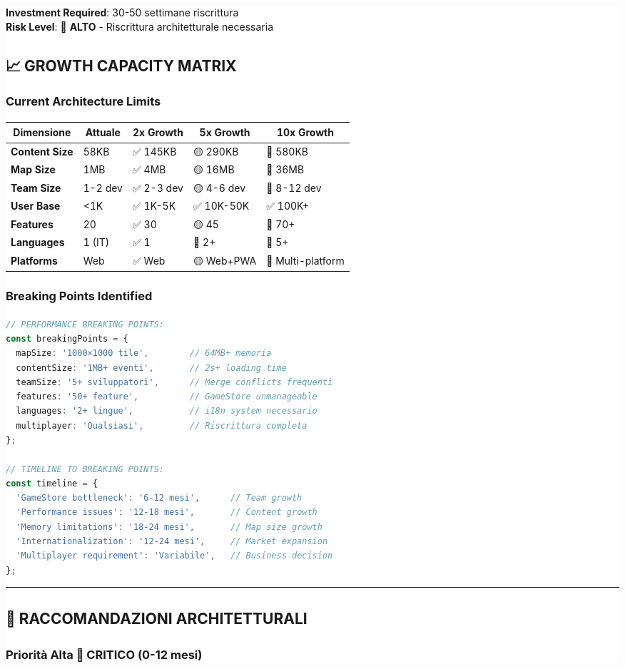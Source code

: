 **Investment Required**: 30-50 settimane riscrittura  
**Risk Level**: 🔴 **ALTO** - Riscrittura architetturale necessaria

## 📈 GROWTH CAPACITY MATRIX

### Current Architecture Limits

| Dimensione | Attuale | 2x Growth | 5x Growth | 10x Growth |
|------------|---------|-----------|-----------|------------|
| **Content Size** | 58KB | ✅ 145KB | 🟡 290KB | 🔴 580KB |
| **Map Size** | 1MB | ✅ 4MB | 🟡 16MB | 🔴 36MB |
| **Team Size** | 1-2 dev | ✅ 2-3 dev | 🟡 4-6 dev | 🔴 8-12 dev |
| **User Base** | <1K | ✅ 1K-5K | ✅ 10K-50K | ✅ 100K+ |
| **Features** | 20 | ✅ 30 | 🟡 45 | 🔴 70+ |
| **Languages** | 1 (IT) | ✅ 1 | 🔴 2+ | 🔴 5+ |
| **Platforms** | Web | ✅ Web | 🟡 Web+PWA | 🔴 Multi-platform |

### Breaking Points Identified

```typescript
// PERFORMANCE BREAKING POINTS:
const breakingPoints = {
  mapSize: '1000×1000 tile',        // 64MB+ memoria
  contentSize: '1MB+ eventi',       // 2s+ loading time
  teamSize: '5+ sviluppatori',      // Merge conflicts frequenti
  features: '50+ feature',          // GameStore unmanageable
  languages: '2+ lingue',           // i18n system necessario
  multiplayer: 'Qualsiasi',         // Riscrittura completa
};

// TIMELINE TO BREAKING POINTS:
const timeline = {
  'GameStore bottleneck': '6-12 mesi',      // Team growth
  'Performance issues': '12-18 mesi',       // Content growth  
  'Memory limitations': '18-24 mesi',       // Map size growth
  'Internationalization': '12-24 mesi',     // Market expansion
  'Multiplayer requirement': 'Variabile',   // Business decision
};
```

---

## 🎯 RACCOMANDAZIONI ARCHITETTURALI

### Priorità Alta 🔴 **CRITICO** (0-12 mesi)
